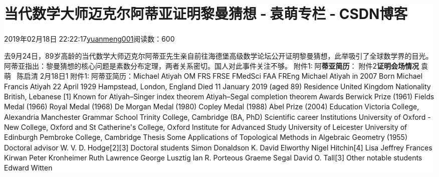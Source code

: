 
# 当代数学大师迈克尔阿蒂亚证明黎曼猜想 - 袁萌专栏 - CSDN博客

2019年02月18日 22:22:17[yuanmeng001](https://me.csdn.net/yuanmeng001)阅读数：600


去9月24日，89岁高龄的当代数学大师迈克尔阿蒂亚先生亲自前往海德堡高级数学论坛公开证明黎曼猜想，此举吸引了全球数学界的目光。
阿蒂亚指出：黎曼猜想的核心问题是素数分布定理，两者关系密切。国人对此事件关注不够。
附件1: 阿**蒂亚简历**：
附件2**证明会场情况**
袁萌   陈启清 2月18日1
附件1: 阿蒂亚简历：Michael Atiyah
OM FRS FRSE FMedSci FAA FREng
Michael Atiyah in 2007
Born
Michael Francis Atiyah
22 April 1929
Hampstead, London, England
Died
11 January 2019 (aged 89)
Residence
United Kingdom
Nationality
British, Lebanese [1]
Known for
Atiyah–Singer index theorem
Atiyah–Segal completion theorem
Awards
Berwick Prize (1961)
Fields Medal (1966)
Royal Medal (1968)
De Morgan Medal (1980)
Copley Medal (1988)
Abel Prize (2004)
Education
Victoria College, Alexandria
Manchester Grammar School
Trinity College, Cambridge (BA, PhD)
Scientific career
Institutions
University of Oxford - New College, Oxford and St Catherine's College, Oxford
Institute for Advanced Study
University of Leicester
University of Edinburgh
Pembroke College, Cambridge
Thesis
Some Applications of Topological Methods in Algebraic Geometry (1955)
Doctoral advisor
W. V. D. Hodge[2][3]
Doctoral students
Simon Donaldson
K. David Elworthy
Nigel Hitchin[4]
Lisa Jeffrey
Frances Kirwan
Peter Kronheimer
Ruth Lawrence
George Lusztig
Ian R. Porteous
Graeme Segal
David O. Tall[3]
Other notable students
Edward Witten